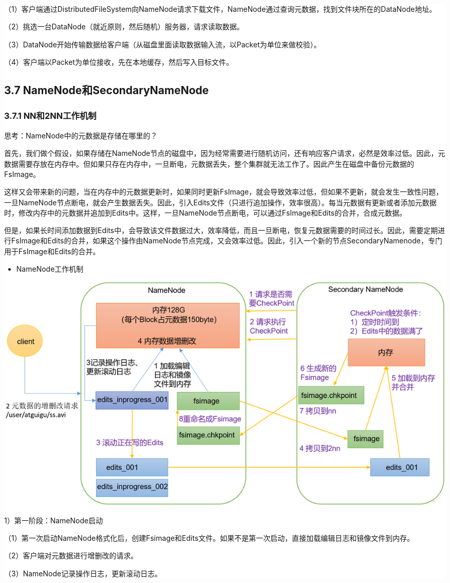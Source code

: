 （1）客户端通过DistributedFileSystem向NameNode请求下载文件，NameNode通过查询元数据，找到文件块所在的DataNode地址。

（2）挑选一台DataNode（就近原则，然后随机）服务器，请求读取数据。

（3）DataNode开始传输数据给客户端（从磁盘里面读取数据输入流，以Packet为单位来做校验）。

（4）客户端以Packet为单位接收，先在本地缓存，然后写入目标文件。

## 3.7 NameNode和SecondaryNameNode

### 3.7.1 NN和2NN工作机制

思考：NameNode中的元数据是存储在哪里的？

首先，我们做个假设，如果存储在NameNode节点的磁盘中，因为经常需要进行随机访问，还有响应客户请求，必然是效率过低。因此，元数据需要存放在内存中。但如果只存在内存中，一旦断电，元数据丢失，整个集群就无法工作了。因此产生在磁盘中备份元数据的FsImage。

这样又会带来新的问题，当在内存中的元数据更新时，如果同时更新FsImage，就会导致效率过低，但如果不更新，就会发生一致性问题，一旦NameNode节点断电，就会产生数据丢失。因此，引入Edits文件（只进行追加操作，效率很高）。每当元数据有更新或者添加元数据时，修改内存中的元数据并追加到Edits中。这样，一旦NameNode节点断电，可以通过FsImage和Edits的合并，合成元数据。

但是，如果长时间添加数据到Edits中，会导致该文件数据过大，效率降低，而且一旦断电，恢复元数据需要的时间过长。因此，需要定期进行FsImage和Edits的合并，如果这个操作由NameNode节点完成，又会效率过低。因此，引入一个新的节点SecondaryNamenode，专门用于FsImage和Edits的合并。

- NameNode工作机制

![image-20230109133532720](Hadoop.assets/image-20230109133532720.png)

1）第一阶段：NameNode启动

（1）第一次启动NameNode格式化后，创建Fsimage和Edits文件。如果不是第一次启动，直接加载编辑日志和镜像文件到内存。

（2）客户端对元数据进行增删改的请求。

（3）NameNode记录操作日志，更新滚动日志。
